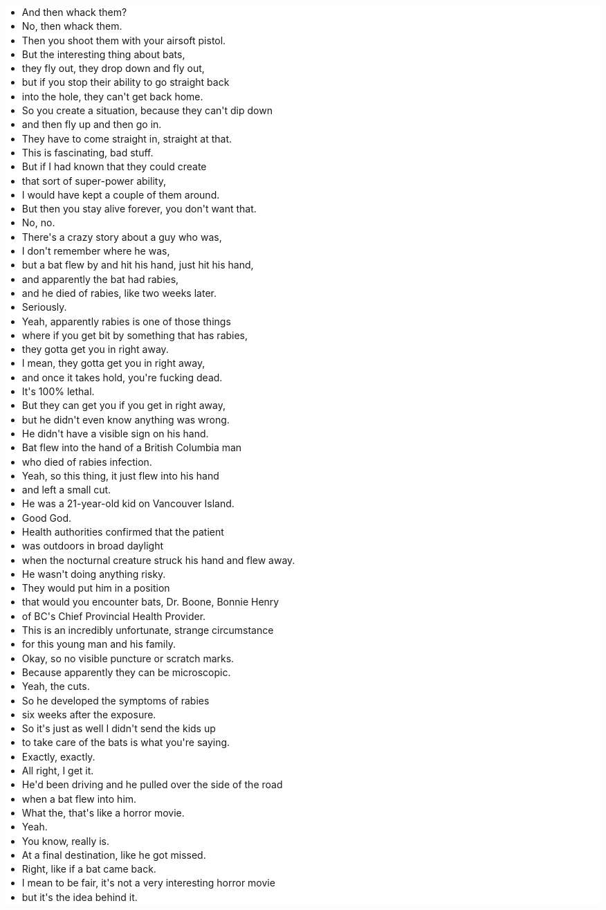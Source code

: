 *  And then whack them?
*  No, then whack them.
*  Then you shoot them with your airsoft pistol.
*  But the interesting thing about bats,
*  they fly out, they drop down and fly out,
*  but if you stop their ability to go straight back
*  into the hole, they can't get back home.
*  So you create a situation, because they can't dip down
*  and then fly up and then go in.
*  They have to come straight in, straight at that.
*  This is fascinating, bad stuff.
*  But if I had known that they could create
*  that sort of super-power ability,
*  I would have kept a couple of them around.
*  But then you stay alive forever, you don't want that.
*  No, no.
*  There's a crazy story about a guy who was,
*  I don't remember where he was,
*  but a bat flew by and hit his hand, just hit his hand,
*  and apparently the bat had rabies,
*  and he died of rabies, like two weeks later.
*  Seriously.
*  Yeah, apparently rabies is one of those things
*  where if you get bit by something that has rabies,
*  they gotta get you in right away.
*  I mean, they gotta get you in right away,
*  and once it takes hold, you're fucking dead.
*  It's 100% lethal.
*  But they can get you if you get in right away,
*  but he didn't even know anything was wrong.
*  He didn't have a visible sign on his hand.
*  Bat flew into the hand of a British Columbia man
*  who died of rabies infection.
*  Yeah, so this thing, it just flew into his hand
*  and left a small cut.
*  He was a 21-year-old kid on Vancouver Island.
*  Good God.
*  Health authorities confirmed that the patient
*  was outdoors in broad daylight
*  when the nocturnal creature struck his hand and flew away.
*  He wasn't doing anything risky.
*  They would put him in a position
*  that would you encounter bats, Dr. Boone, Bonnie Henry
*  of BC's Chief Provincial Health Provider.
*  This is an incredibly unfortunate, strange circumstance
*  for this young man and his family.
*  Okay, so no visible puncture or scratch marks.
*  Because apparently they can be microscopic.
*  Yeah, the cuts.
*  So he developed the symptoms of rabies
*  six weeks after the exposure.
*  So it's just as well I didn't send the kids up
*  to take care of the bats is what you're saying.
*  Exactly, exactly.
*  All right, I get it.
*  He'd been driving and he pulled over the side of the road
*  when a bat flew into him.
*  What the, that's like a horror movie.
*  Yeah.
*  You know, really is.
*  At a final destination, like he got missed.
*  Right, like if a bat came back.
*  I mean to be fair, it's not a very interesting horror movie
*  but it's the idea behind it.